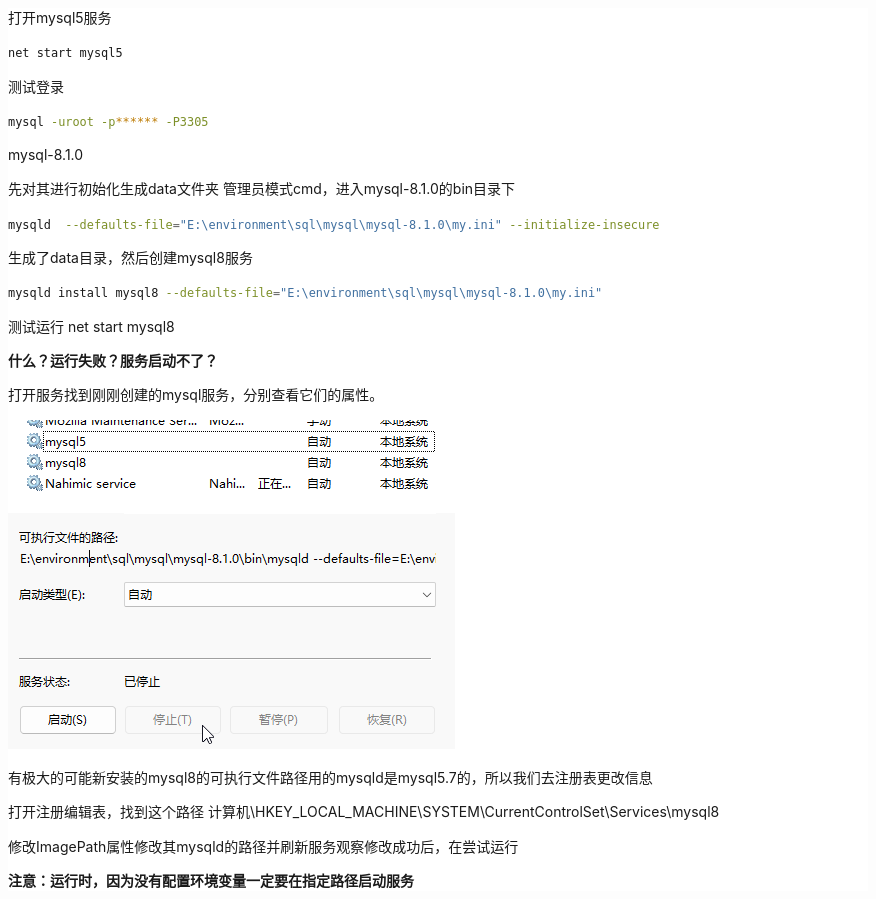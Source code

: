 打开mysql5服务

```bash
net start mysql5
```

测试登录

```bash
mysql -uroot -p****** -P3305
```

mysql-8.1.0

先对其进行初始化生成data文件夹		管理员模式cmd，进入mysql-8.1.0的bin目录下

```bash
mysqld  --defaults-file="E:\environment\sql\mysql\mysql-8.1.0\my.ini" --initialize-insecure
```

生成了data目录，然后创建mysql8服务

```bash
mysqld install mysql8 --defaults-file="E:\environment\sql\mysql\mysql-8.1.0\my.ini"
```

测试运行	net start mysql8

**什么？运行失败？服务启动不了？**

打开服务找到刚刚创建的mysql服务，分别查看它们的属性。

![image-20230812154755446](./mysql/image-20230812154755446.png)

![image-20230812154913582](./mysql/image-20230812154913582.png)

有极大的可能新安装的mysql8的可执行文件路径用的mysqld是mysql5.7的，所以我们去注册表更改信息

打开注册编辑表，找到这个路径 计算机\HKEY_LOCAL_MACHINE\SYSTEM\CurrentControlSet\Services\mysql8

修改ImagePath属性修改其mysqld的路径并刷新服务观察修改成功后，在尝试运行

**注意：运行时，因为没有配置环境变量一定要在指定路径启动服务**
